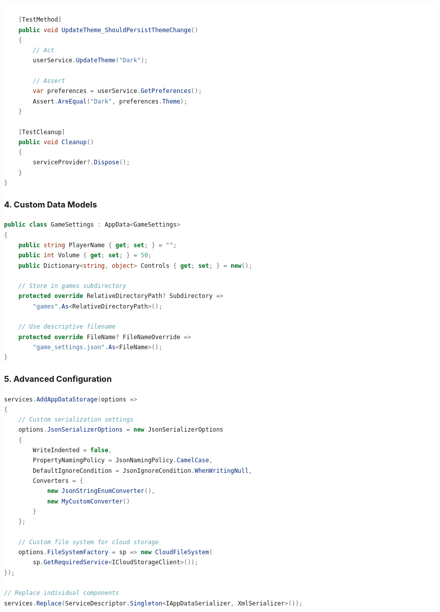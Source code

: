 ```csharp
    
    [TestMethod]
    public void UpdateTheme_ShouldPersistThemeChange()
    {
        // Act
        userService.UpdateTheme("Dark");
        
        // Assert
        var preferences = userService.GetPreferences();
        Assert.AreEqual("Dark", preferences.Theme);
    }
    
    [TestCleanup]
    public void Cleanup()
    {
        serviceProvider?.Dispose();
    }
}
```

### 4. Custom Data Models

```csharp
public class GameSettings : AppData<GameSettings>
{
    public string PlayerName { get; set; } = "";
    public int Volume { get; set; } = 50;
    public Dictionary<string, object> Controls { get; set; } = new();
    
    // Store in games subdirectory
    protected override RelativeDirectoryPath? Subdirectory =>
        "games".As<RelativeDirectoryPath>();
    
    // Use descriptive filename
    protected override FileName? FileNameOverride =>
        "game_settings.json".As<FileName>();
}
```

### 5. Advanced Configuration

```csharp
services.AddAppDataStorage(options =>
{
    // Custom serialization settings
    options.JsonSerializerOptions = new JsonSerializerOptions
    {
        WriteIndented = false,
        PropertyNamingPolicy = JsonNamingPolicy.CamelCase,
        DefaultIgnoreCondition = JsonIgnoreCondition.WhenWritingNull,
        Converters = {
            new JsonStringEnumConverter(),
            new MyCustomConverter()
        }
    };
    
    // Custom file system for cloud storage
    options.FileSystemFactory = sp => new CloudFileSystem(
        sp.GetRequiredService<ICloudStorageClient>());
});

// Replace individual components
services.Replace(ServiceDescriptor.Singleton<IAppDataSerializer, XmlSerializer>());
```

